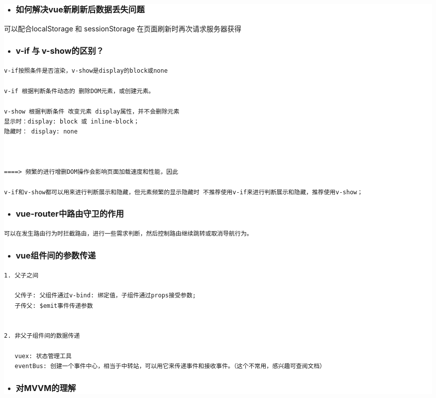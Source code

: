 
* ### 如何解决vue新刷新后数据丢失问题

可以配合localStorage 和 sessionStorage
在页面刷新时再次请求服务器获得


* ### v-if  与  v-show的区别？

```
v-if按照条件是否渲染，v-show是display的block或none

v-if 根据判断条件动态的 删除DOM元素，或创建元素。

v-show 根据判断条件 改变元素 display属性，并不会删除元素
显示时：display: block 或 inline-block；
隐藏时： display: none



====> 频繁的进行增删DOM操作会影响页面加载速度和性能，因此

v-if和v-show都可以用来进行判断展示和隐藏，但元素频繁的显示隐藏时 不推荐使用v-if来进行判断展示和隐藏，推荐使用v-show；

```





* ### vue-router中路由守卫的作用

```
可以在发生路由行为时拦截路由，进行一些需求判断，然后控制路由继续跳转或取消导航行为。

```





* ### vue组件间的参数传递

```
1. 父子之间

   父传子: 父组件通过v-bind: 绑定值，子组件通过props接受参数;
   子传父: $emit事件传递参数


2. 非父子组件间的数据传递

   vuex: 状态管理工具
   eventBus: 创建一个事件中心，相当于中转站，可以用它来传递事件和接收事件。（这个不常用，感兴趣可查阅文档）

```





* ### 对MVVM的理解
